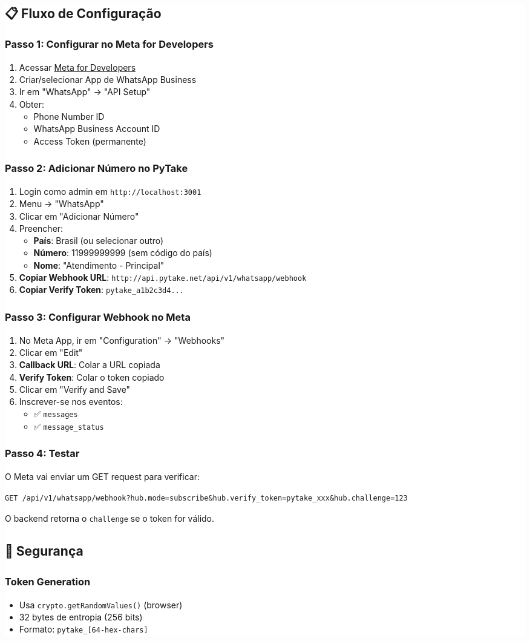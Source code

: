 ## 📋 Fluxo de Configuração

### Passo 1: Configurar no Meta for Developers

1. Acessar [Meta for Developers](https://developers.facebook.com/)
2. Criar/selecionar App de WhatsApp Business
3. Ir em "WhatsApp" → "API Setup"
4. Obter:
   - Phone Number ID
   - WhatsApp Business Account ID
   - Access Token (permanente)

### Passo 2: Adicionar Número no PyTake

1. Login como admin em `http://localhost:3001`
2. Menu → "WhatsApp"
3. Clicar em "Adicionar Número"
4. Preencher:
   - **País**: Brasil (ou selecionar outro)
   - **Número**: 11999999999 (sem código do país)
   - **Nome**: "Atendimento - Principal"
5. **Copiar Webhook URL**: `http://api.pytake.net/api/v1/whatsapp/webhook`
6. **Copiar Verify Token**: `pytake_a1b2c3d4...`

### Passo 3: Configurar Webhook no Meta

1. No Meta App, ir em "Configuration" → "Webhooks"
2. Clicar em "Edit"
3. **Callback URL**: Colar a URL copiada
4. **Verify Token**: Colar o token copiado
5. Clicar em "Verify and Save"
6. Inscrever-se nos eventos:
   - ✅ `messages`
   - ✅ `message_status`

### Passo 4: Testar

O Meta vai enviar um GET request para verificar:
```
GET /api/v1/whatsapp/webhook?hub.mode=subscribe&hub.verify_token=pytake_xxx&hub.challenge=123
```

O backend retorna o `challenge` se o token for válido.

## 🔐 Segurança

### Token Generation
- Usa `crypto.getRandomValues()` (browser)
- 32 bytes de entropia (256 bits)
- Formato: `pytake_[64-hex-chars]`

